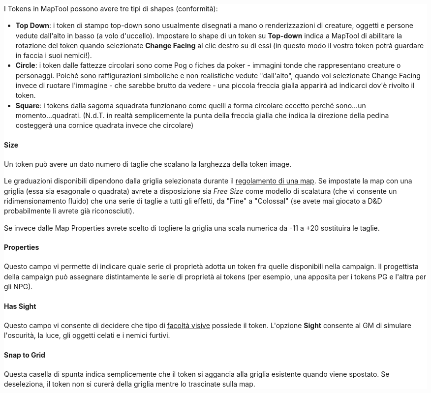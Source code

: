 I Tokens in MapTool possono avere tre tipi di shapes (conformità):

  - **Top Down**: i token di stampo top-down sono usualmente disegnati a
    mano o renderizzazioni di creature, oggetti e persone vedute
    dall'alto in basso (a volo d'uccello). Impostare lo shape di un
    token su **Top-down** indica a MapTool di abilitare la rotazione del
    token quando selezionate **Change Facing** al clic destro su di essi
    (in questo modo il vostro token potrà guardare in faccia i suoi
    nemici\!).
  - **Circle**: i token dalle fattezze circolari sono come Pog o fiches
    da poker - immagini tonde che rappresentano creature o personaggi.
    Poiché sono raffigurazioni simboliche e non realistiche vedute
    "dall'alto", quando voi selezionate Change Facing invece di ruotare
    l'immagine - che sarebbe brutto da vedere - una piccola freccia
    gialla apparirà ad indicarci dov'è rivolto il token.
  - **Square**: i tokens dalla sagoma squadrata funzionano come quelli a
    forma circolare eccetto perché sono...un momento...quadrati. (N.d.T.
    in realtà semplicemente la punta della freccia gialla che indica la
    direzione della pedina costeggerà una cornice quadrata invece che
    circolare)

#### Size

Un token può avere un dato numero di taglie che scalano la larghezza
della token image.

Le graduazioni disponibili dipendono dalla griglia selezionata durante
il [regolamento di una map](Introduction_to_Mapping/it "wikilink"). Se
impostate la map con una griglia (essa sia esagonale o quadrata) avrete
a disposizione sia *Free Size* come modello di scalatura (che vi
consente un ridimensionamento fluido) che una serie di taglie a tutti
gli effetti, da "Fine" a "Colossal" (se avete mai giocato a D\&D
probabilmente li avrete già riconosciuti).

Se invece dalle Map Properties avrete scelto di togliere la griglia una
scala numerica da -11 a +20 sostituira le taglie.

#### Properties

Questo campo vi permette di indicare quale serie di proprietà adotta un
token fra quelle disponibili nella campaign. Il progettista della
campaign può assegnare distintamente le serie di proprietà ai tokens
(per esempio, una apposita per i tokens PG e l'altra per gli NPG).

#### Has Sight

Questo campo vi consente di decidere che tipo di [facoltà
visive](Introduction_to_Lights_and_Sights/it "wikilink") possiede il
token. L'opzione **Sight** consente al GM di simulare l'oscurità, la
luce, gli oggetti celati e i nemici furtivi.

#### Snap to Grid

Questa casella di spunta indica semplicemente che il token si aggancia
alla griglia esistente quando viene spostato. Se deseleziona, il token
non si curerà della griglia mentre lo trascinate sulla map.
